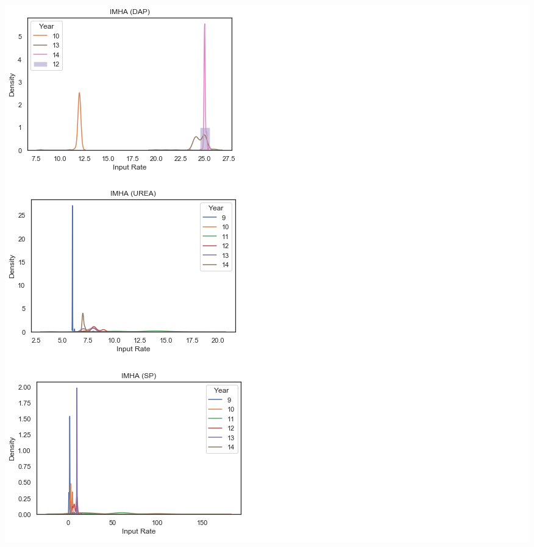 
    



![png](output_8_129.png)


    



![png](output_8_131.png)


    



![png](output_8_133.png)
